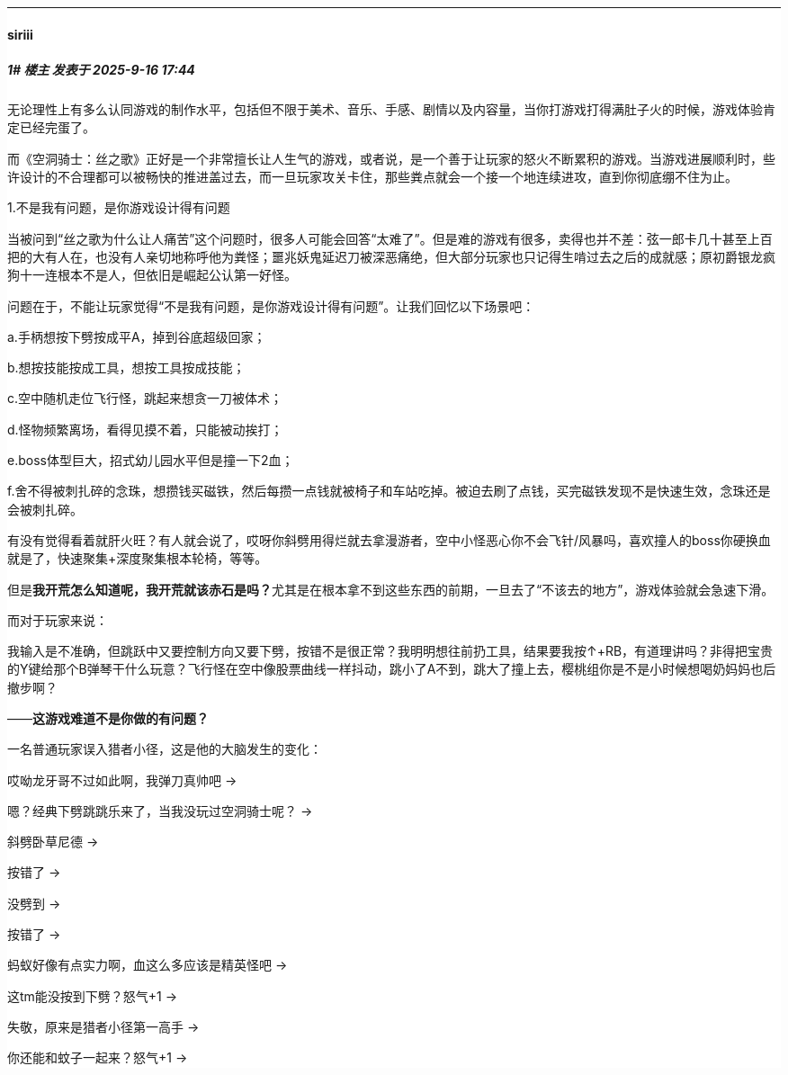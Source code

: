 ﻿
*****

####  siriii  
##### 1#       楼主       发表于 2025-9-16 17:44

无论理性上有多么认同游戏的制作水平，包括但不限于美术、音乐、手感、剧情以及内容量，当你打游戏打得满肚子火的时候，游戏体验肯定已经完蛋了。

而《空洞骑士：丝之歌》正好是一个非常擅长让人生气的游戏，或者说，是一个善于让玩家的怒火不断累积的游戏。当游戏进展顺利时，些许设计的不合理都可以被畅快的推进盖过去，而一旦玩家攻关卡住，那些粪点就会一个接一个地连续进攻，直到你彻底绷不住为止。

1.不是我有问题，是你游戏设计得有问题

当被问到“丝之歌为什么让人痛苦”这个问题时，很多人可能会回答“太难了”。但是难的游戏有很多，卖得也并不差：弦一郎卡几十甚至上百把的大有人在，也没有人亲切地称呼他为粪怪；噩兆妖鬼延迟刀被深恶痛绝，但大部分玩家也只记得生啃过去之后的成就感；原初爵银龙疯狗十一连根本不是人，但依旧是崛起公认第一好怪。

问题在于，不能让玩家觉得“不是我有问题，是你游戏设计得有问题”。让我们回忆以下场景吧：

a.手柄想按下劈按成平A，掉到谷底超级回家；

b.想按技能按成工具，想按工具按成技能；

c.空中随机走位飞行怪，跳起来想贪一刀被体术；

d.怪物频繁离场，看得见摸不着，只能被动挨打；

e.boss体型巨大，招式幼儿园水平但是撞一下2血；

f.舍不得被刺扎碎的念珠，想攒钱买磁铁，然后每攒一点钱就被椅子和车站吃掉。被迫去刷了点钱，买完磁铁发现不是快速生效，念珠还是会被刺扎碎。

有没有觉得看着就肝火旺？有人就会说了，哎呀你斜劈用得烂就去拿漫游者，空中小怪恶心你不会飞针/风暴吗，喜欢撞人的boss你硬换血就是了，快速聚集+深度聚集根本轮椅，等等。

但是<strong>我开荒怎么知道呢，我开荒就该赤石是吗？</strong>尤其是在根本拿不到这些东西的前期，一旦去了“不该去的地方”，游戏体验就会急速下滑。

而对于玩家来说：

我输入是不准确，但跳跃中又要控制方向又要下劈，按错不是很正常？我明明想往前扔工具，结果要我按↑+RB，有道理讲吗？非得把宝贵的Y键给那个B弹琴干什么玩意？飞行怪在空中像股票曲线一样抖动，跳小了A不到，跳大了撞上去，樱桃组你是不是小时候想喝奶妈妈也后撤步啊？

——<strong>这游戏难道不是你做的有问题？</strong>

一名普通玩家误入猎者小径，这是他的大脑发生的变化：

哎呦龙牙哥不过如此啊，我弹刀真帅吧 →

嗯？经典下劈跳跳乐来了，当我没玩过空洞骑士呢？ →

斜劈卧草尼德 →

按错了 →

没劈到 →

按错了 →

蚂蚁好像有点实力啊，血这么多应该是精英怪吧 →

这tm能没按到下劈？怒气+1 →

失敬，原来是猎者小径第一高手 →

你还能和蚊子一起来？怒气+1 →
